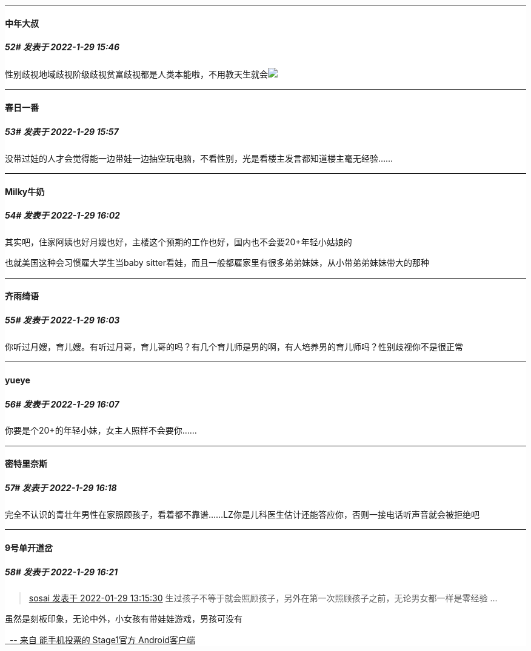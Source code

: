 *****

####  中年大叔  
##### 52#       发表于 2022-1-29 15:46

性别歧视地域歧视阶级歧视贫富歧视都是人类本能啦，不用教天生就会<img src="https://static.saraba1st.com/image/smiley/face2017/065.png" referrerpolicy="no-referrer">

*****

####  春日一番  
##### 53#       发表于 2022-1-29 15:57

没带过娃的人才会觉得能一边带娃一边抽空玩电脑，不看性别，光是看楼主发言都知道楼主毫无经验……

*****

####  Milky牛奶  
##### 54#       发表于 2022-1-29 16:02

其实吧，住家阿姨也好月嫂也好，主楼这个预期的工作也好，国内也不会要20+年轻小姑娘的

也就美国这种会习惯雇大学生当baby sitter看娃，而且一般都雇家里有很多弟弟妹妹，从小带弟弟妹妹带大的那种

*****

####  齐雨绮语  
##### 55#       发表于 2022-1-29 16:03

你听过月嫂，育儿嫂。有听过月哥，育儿哥的吗？有几个育儿师是男的啊，有人培养男的育儿师吗？性别歧视你不是很正常

*****

####  yueye  
##### 56#       发表于 2022-1-29 16:07

你要是个20+的年轻小妹，女主人照样不会要你……

*****

####  密特里奈斯  
##### 57#       发表于 2022-1-29 16:18

完全不认识的青壮年男性在家照顾孩子，看着都不靠谱……LZ你是儿科医生估计还能答应你，否则一接电话听声音就会被拒绝吧

*****

####  9号单开道岔  
##### 58#       发表于 2022-1-29 16:21

<blockquote><a href="httphttps://bbs.saraba1st.com/2b/forum.php?mod=redirect&amp;goto=findpost&amp;pid=54470451&amp;ptid=2049856" target="_blank">sosai 发表于 2022-01-29 13:15:30</a>
生过孩子不等于就会照顾孩子，另外在第一次照顾孩子之前，无论男女都一样是零经验 ...</blockquote>虽然是刻板印象，无论中外，小女孩有带娃娃游戏，男孩可没有

[  -- 来自 能手机投票的 Stage1官方 Android客户端](https://www.coolapk.com/apk/140634)
